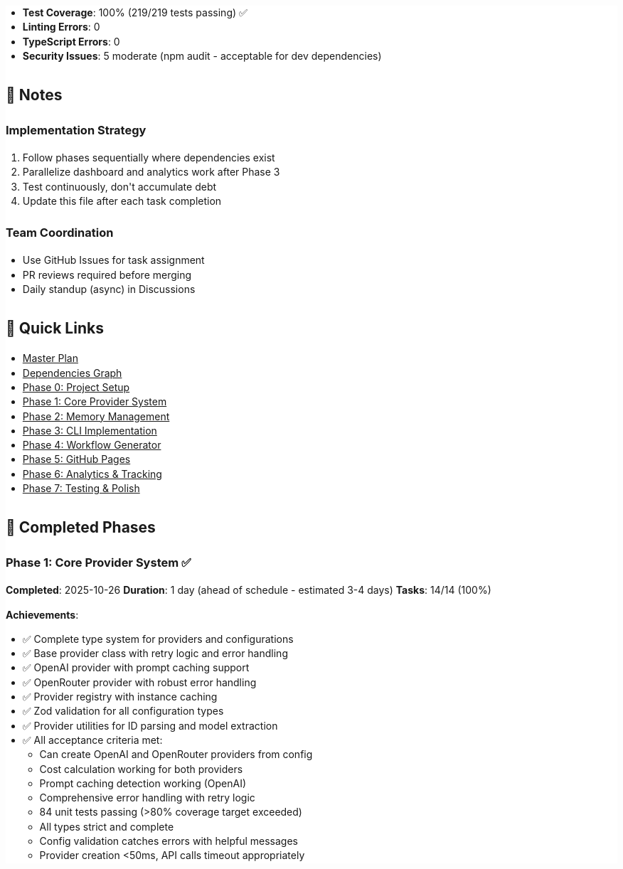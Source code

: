 - **Test Coverage**: 100% (219/219 tests passing) ✅
- **Linting Errors**: 0
- **TypeScript Errors**: 0
- **Security Issues**: 5 moderate (npm audit - acceptable for dev dependencies)

## 📝 Notes

### Implementation Strategy
1. Follow phases sequentially where dependencies exist
2. Parallelize dashboard and analytics work after Phase 3
3. Test continuously, don't accumulate debt
4. Update this file after each task completion

### Team Coordination
- Use GitHub Issues for task assignment
- PR reviews required before merging
- Daily standup (async) in Discussions

## 🔗 Quick Links

- [Master Plan](../../IMPLEMENTATION_PLAN.md)
- [Dependencies Graph](DEPENDENCIES.md)
- [Phase 0: Project Setup](phase-0-setup.md)
- [Phase 1: Core Provider System](phase-1-core.md)
- [Phase 2: Memory Management](phase-2-memory.md)
- [Phase 3: CLI Implementation](phase-3-cli.md)
- [Phase 4: Workflow Generator](phase-4-workflow.md)
- [Phase 5: GitHub Pages](phase-5-pages.md)
- [Phase 6: Analytics & Tracking](phase-6-analytics.md)
- [Phase 7: Testing & Polish](phase-7-testing.md)

## 🎉 Completed Phases

### Phase 1: Core Provider System ✅
**Completed**: 2025-10-26
**Duration**: 1 day (ahead of schedule - estimated 3-4 days)
**Tasks**: 14/14 (100%)

**Achievements**:
- ✅ Complete type system for providers and configurations
- ✅ Base provider class with retry logic and error handling
- ✅ OpenAI provider with prompt caching support
- ✅ OpenRouter provider with robust error handling
- ✅ Provider registry with instance caching
- ✅ Zod validation for all configuration types
- ✅ Provider utilities for ID parsing and model extraction
- ✅ All acceptance criteria met:
  - Can create OpenAI and OpenRouter providers from config
  - Cost calculation working for both providers
  - Prompt caching detection working (OpenAI)
  - Comprehensive error handling with retry logic
  - 84 unit tests passing (>80% coverage target exceeded)
  - All types strict and complete
  - Config validation catches errors with helpful messages
  - Provider creation <50ms, API calls timeout appropriately
